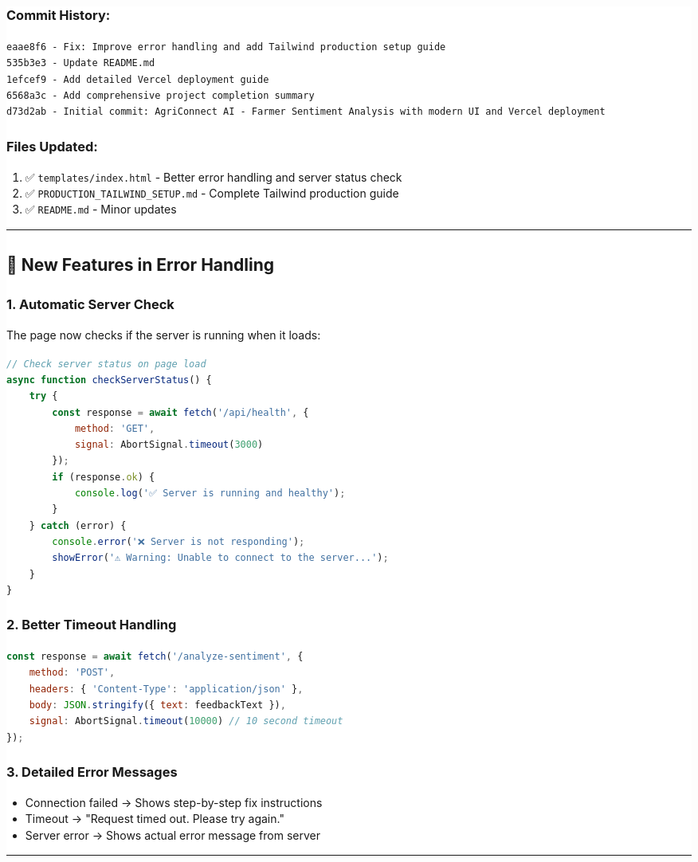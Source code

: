 ### Commit History:
```
eaae8f6 - Fix: Improve error handling and add Tailwind production setup guide
535b3e3 - Update README.md  
1efcef9 - Add detailed Vercel deployment guide
6568a3c - Add comprehensive project completion summary
d73d2ab - Initial commit: AgriConnect AI - Farmer Sentiment Analysis with modern UI and Vercel deployment
```

### Files Updated:
1. ✅ `templates/index.html` - Better error handling and server status check
2. ✅ `PRODUCTION_TAILWIND_SETUP.md` - Complete Tailwind production guide
3. ✅ `README.md` - Minor updates

---

## 🎨 New Features in Error Handling

### 1. **Automatic Server Check**
The page now checks if the server is running when it loads:
```javascript
// Check server status on page load
async function checkServerStatus() {
    try {
        const response = await fetch('/api/health', {
            method: 'GET',
            signal: AbortSignal.timeout(3000)
        });
        if (response.ok) {
            console.log('✅ Server is running and healthy');
        }
    } catch (error) {
        console.error('❌ Server is not responding');
        showError('⚠️ Warning: Unable to connect to the server...');
    }
}
```

### 2. **Better Timeout Handling**
```javascript
const response = await fetch('/analyze-sentiment', {
    method: 'POST',
    headers: { 'Content-Type': 'application/json' },
    body: JSON.stringify({ text: feedbackText }),
    signal: AbortSignal.timeout(10000) // 10 second timeout
});
```

### 3. **Detailed Error Messages**
- Connection failed → Shows step-by-step fix instructions
- Timeout → "Request timed out. Please try again."
- Server error → Shows actual error message from server

---